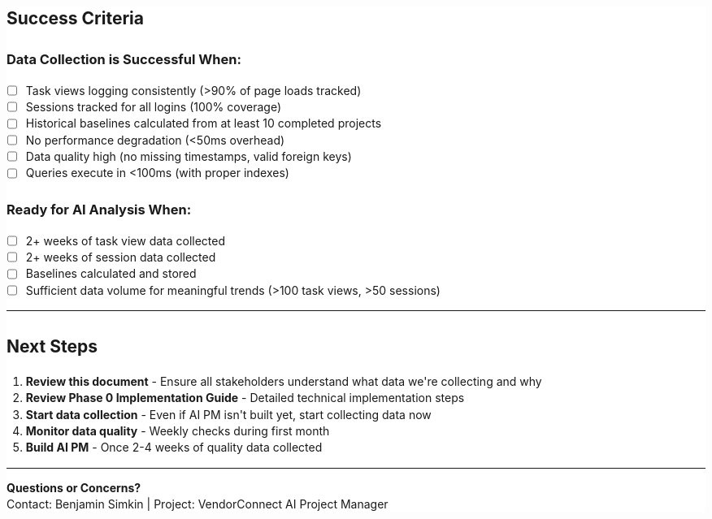 ## Success Criteria

### Data Collection is Successful When:
- [ ] Task views logging consistently (>90% of page loads tracked)
- [ ] Sessions tracked for all logins (100% coverage)
- [ ] Historical baselines calculated from at least 10 completed projects
- [ ] No performance degradation (<50ms overhead)
- [ ] Data quality high (no missing timestamps, valid foreign keys)
- [ ] Queries execute in <100ms (with proper indexes)

### Ready for AI Analysis When:
- [ ] 2+ weeks of task view data collected
- [ ] 2+ weeks of session data collected
- [ ] Baselines calculated and stored
- [ ] Sufficient data volume for meaningful trends (>100 task views, >50 sessions)

---

## Next Steps

1. **Review this document** - Ensure all stakeholders understand what data we're collecting and why
2. **Review Phase 0 Implementation Guide** - Detailed technical implementation steps
3. **Start data collection** - Even if AI PM isn't built yet, start collecting data now
4. **Monitor data quality** - Weekly checks during first month
5. **Build AI PM** - Once 2-4 weeks of quality data collected

---

**Questions or Concerns?**  
Contact: Benjamin Simkin | Project: VendorConnect AI Project Manager
